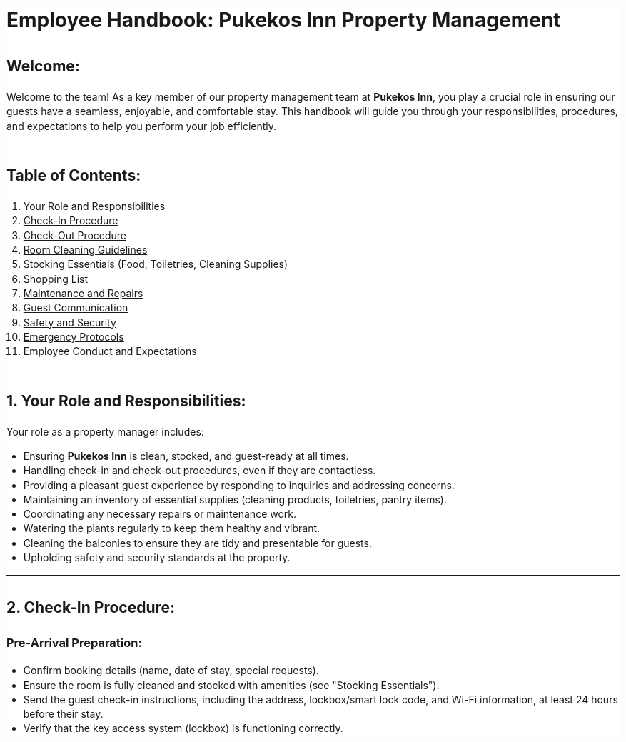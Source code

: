 # Employee Handbook: Pukekos Inn Property Management

## Welcome:
Welcome to the team! As a key member of our property management team at **Pukekos Inn**, you play a crucial role in ensuring our guests have a seamless, enjoyable, and comfortable stay. This handbook will guide you through your responsibilities, procedures, and expectations to help you perform your job efficiently.

---

## Table of Contents:
1. [Your Role and Responsibilities](#your-role-and-responsibilities)
2. [Check-In Procedure](#check-in-procedure)
3. [Check-Out Procedure](#check-out-procedure)
4. [Room Cleaning Guidelines](#room-cleaning-guidelines)
5. [Stocking Essentials (Food, Toiletries, Cleaning Supplies)](#stocking-essentials-food-toiletries-cleaning-supplies)
6. [Shopping List](#shopping-list)
7. [Maintenance and Repairs](#maintenance-and-repairs)
8. [Guest Communication](#guest-communication)
9. [Safety and Security](#safety-and-security)
10. [Emergency Protocols](#emergency-protocols)
11. [Employee Conduct and Expectations](#employee-conduct-and-expectations)

---

## 1. Your Role and Responsibilities:
Your role as a property manager includes:
- Ensuring **Pukekos Inn** is clean, stocked, and guest-ready at all times.
- Handling check-in and check-out procedures, even if they are contactless.
- Providing a pleasant guest experience by responding to inquiries and addressing concerns.
- Maintaining an inventory of essential supplies (cleaning products, toiletries, pantry items).
- Coordinating any necessary repairs or maintenance work.
- Watering the plants regularly to keep them healthy and vibrant.
- Cleaning the balconies to ensure they are tidy and presentable for guests.
- Upholding safety and security standards at the property.

---

## 2. Check-In Procedure:

### Pre-Arrival Preparation:
- Confirm booking details (name, date of stay, special requests).
- Ensure the room is fully cleaned and stocked with amenities (see "Stocking Essentials").
- Send the guest check-in instructions, including the address, lockbox/smart lock code, and Wi-Fi information, at least 24 hours before their stay.
- Verify that the key access system (lockbox) is functioning correctly.
